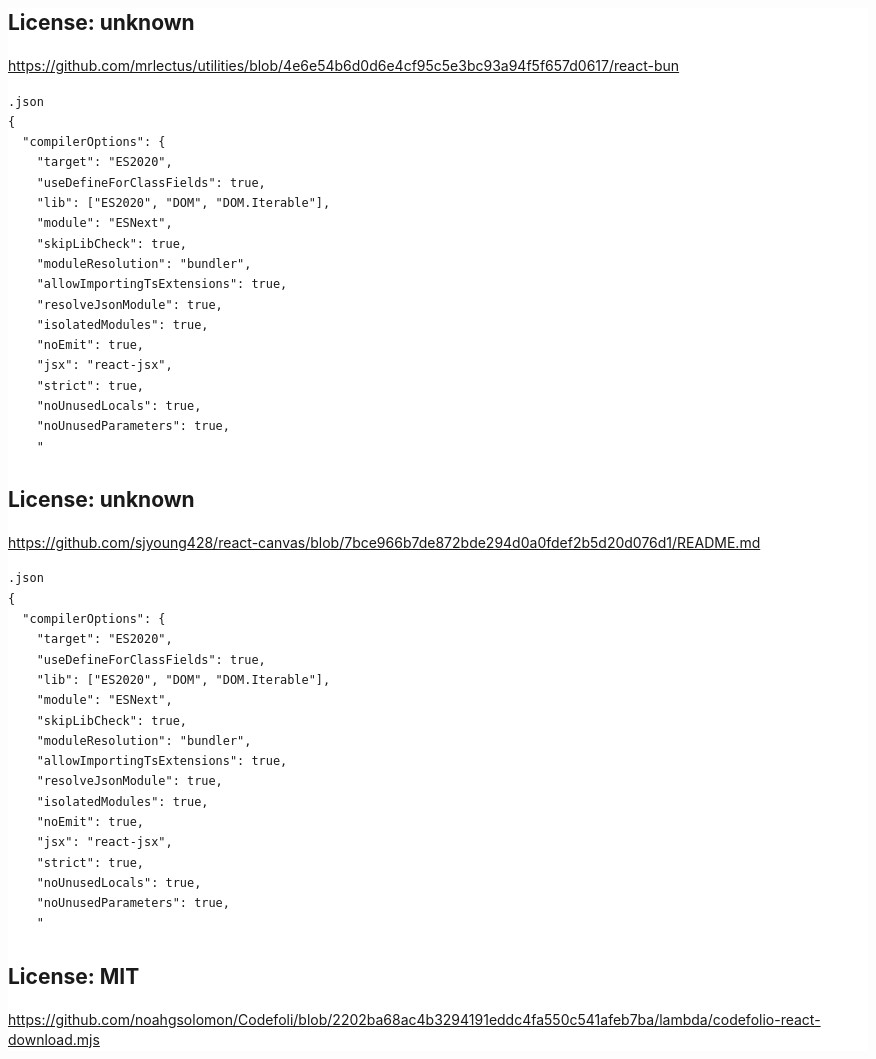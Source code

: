 
## License: unknown
https://github.com/mrlectus/utilities/blob/4e6e54b6d0d6e4cf95c5e3bc93a94f5f657d0617/react-bun

```
.json
{
  "compilerOptions": {
    "target": "ES2020",
    "useDefineForClassFields": true,
    "lib": ["ES2020", "DOM", "DOM.Iterable"],
    "module": "ESNext",
    "skipLibCheck": true,
    "moduleResolution": "bundler",
    "allowImportingTsExtensions": true,
    "resolveJsonModule": true,
    "isolatedModules": true,
    "noEmit": true,
    "jsx": "react-jsx",
    "strict": true,
    "noUnusedLocals": true,
    "noUnusedParameters": true,
    "
```


## License: unknown
https://github.com/sjyoung428/react-canvas/blob/7bce966b7de872bde294d0a0fdef2b5d20d076d1/README.md

```
.json
{
  "compilerOptions": {
    "target": "ES2020",
    "useDefineForClassFields": true,
    "lib": ["ES2020", "DOM", "DOM.Iterable"],
    "module": "ESNext",
    "skipLibCheck": true,
    "moduleResolution": "bundler",
    "allowImportingTsExtensions": true,
    "resolveJsonModule": true,
    "isolatedModules": true,
    "noEmit": true,
    "jsx": "react-jsx",
    "strict": true,
    "noUnusedLocals": true,
    "noUnusedParameters": true,
    "
```


## License: MIT
https://github.com/noahgsolomon/Codefoli/blob/2202ba68ac4b3294191eddc4fa550c541afeb7ba/lambda/codefolio-react-download.mjs
